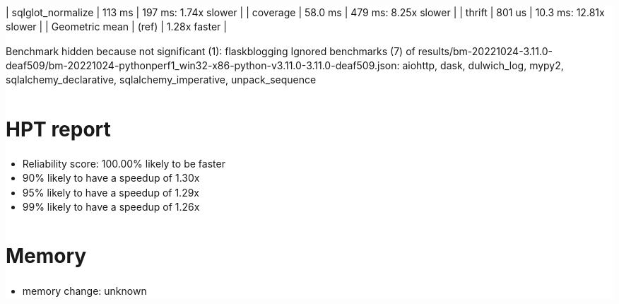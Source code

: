 | sqlglot_normalize          | 113 ms                                                          | 197 ms: 1.74x slower                                                |
| coverage                   | 58.0 ms                                                         | 479 ms: 8.25x slower                                                |
| thrift                     | 801 us                                                          | 10.3 ms: 12.81x slower                                              |
| Geometric mean             | (ref)                                                           | 1.28x faster                                                        |

Benchmark hidden because not significant (1): flaskblogging
Ignored benchmarks (7) of results/bm-20221024-3.11.0-deaf509/bm-20221024-pythonperf1_win32-x86-python-v3.11.0-3.11.0-deaf509.json: aiohttp, dask, dulwich_log, mypy2, sqlalchemy_declarative, sqlalchemy_imperative, unpack_sequence

# HPT report

- Reliability score: 100.00% likely to be faster
- 90% likely to have a speedup of 1.30x
- 95% likely to have a speedup of 1.29x
- 99% likely to have a speedup of 1.26x

# Memory
- memory change: unknown